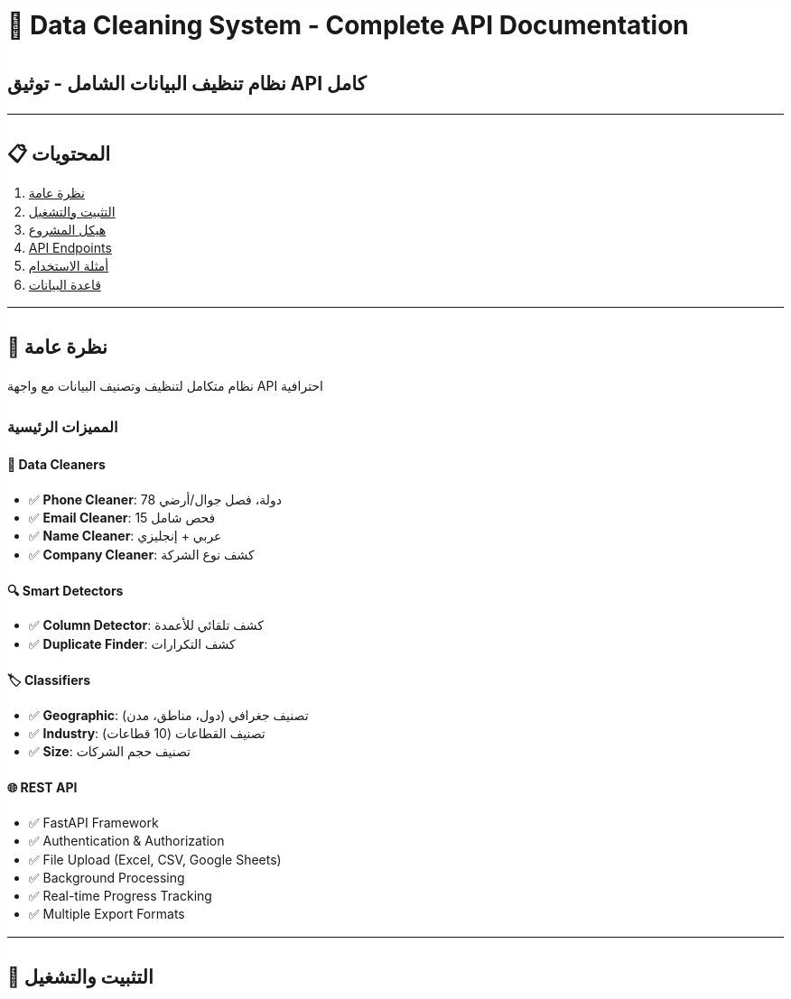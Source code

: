 # 🚀 Data Cleaning System - Complete API Documentation

## نظام تنظيف البيانات الشامل - توثيق API كامل

---

## 📋 المحتويات

1. [نظرة عامة](#نظرة-عامة)
2. [التثبيت والتشغيل](#التثبيت-والتشغيل)
3. [هيكل المشروع](#هيكل-المشروع)
4. [API Endpoints](#api-endpoints)
5. [أمثلة الاستخدام](#أمثلة-الاستخدام)
6. [قاعدة البيانات](#قاعدة-البيانات)

---

## 🎯 نظرة عامة

نظام متكامل لتنظيف وتصنيف البيانات مع واجهة API احترافية

### المميزات الرئيسية

#### 🧹 Data Cleaners
- ✅ **Phone Cleaner**: 78 دولة، فصل جوال/أرضي
- ✅ **Email Cleaner**: 15 فحص شامل
- ✅ **Name Cleaner**: عربي + إنجليزي
- ✅ **Company Cleaner**: كشف نوع الشركة

#### 🔍 Smart Detectors
- ✅ **Column Detector**: كشف تلقائي للأعمدة
- ✅ **Duplicate Finder**: كشف التكرارات

#### 🏷️ Classifiers
- ✅ **Geographic**: تصنيف جغرافي (دول، مناطق، مدن)
- ✅ **Industry**: تصنيف القطاعات (10 قطاعات)
- ✅ **Size**: تصنيف حجم الشركات

#### 🌐 REST API
- ✅ FastAPI Framework
- ✅ Authentication & Authorization
- ✅ File Upload (Excel, CSV, Google Sheets)
- ✅ Background Processing
- ✅ Real-time Progress Tracking
- ✅ Multiple Export Formats

---

## 🚀 التثبيت والتشغيل
